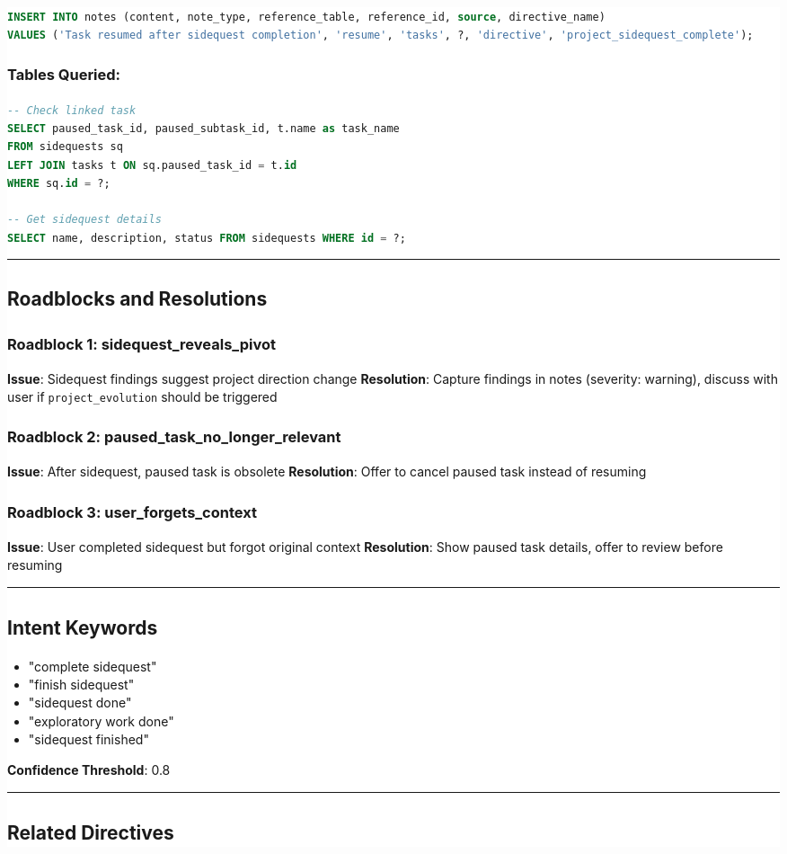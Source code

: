 ```sql
INSERT INTO notes (content, note_type, reference_table, reference_id, source, directive_name)
VALUES ('Task resumed after sidequest completion', 'resume', 'tasks', ?, 'directive', 'project_sidequest_complete');
```

### Tables Queried:
```sql
-- Check linked task
SELECT paused_task_id, paused_subtask_id, t.name as task_name
FROM sidequests sq
LEFT JOIN tasks t ON sq.paused_task_id = t.id
WHERE sq.id = ?;

-- Get sidequest details
SELECT name, description, status FROM sidequests WHERE id = ?;
```

---

## Roadblocks and Resolutions

### Roadblock 1: sidequest_reveals_pivot
**Issue**: Sidequest findings suggest project direction change
**Resolution**: Capture findings in notes (severity: warning), discuss with user if `project_evolution` should be triggered

### Roadblock 2: paused_task_no_longer_relevant
**Issue**: After sidequest, paused task is obsolete
**Resolution**: Offer to cancel paused task instead of resuming

### Roadblock 3: user_forgets_context
**Issue**: User completed sidequest but forgot original context
**Resolution**: Show paused task details, offer to review before resuming

---

## Intent Keywords

- "complete sidequest"
- "finish sidequest"
- "sidequest done"
- "exploratory work done"
- "sidequest finished"

**Confidence Threshold**: 0.8

---

## Related Directives
